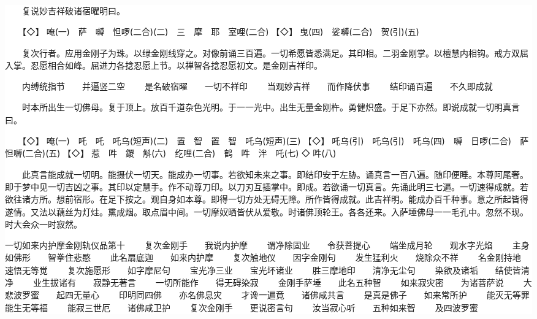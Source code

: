　　复说妙吉祥破诸宿曜明曰。

　　【◇】
唵(一)　萨　嚩　怛啰(二合)(二)　三　摩　耶　室哩(二合)
【◇】
曳(四)　娑嚩(二合)　贺(引)(五)

　　复次行者。应用金刚子为珠。以绿金刚线穿之。对像前诵三百遍。一切希愿皆悉满足。其印相。二羽金刚掌。以檀慧内相钩。戒方双屈入掌。忍愿相合如峰。屈进力各捻忍愿上节。以禅智各捻忍愿初文。是金刚吉祥印。

　　内缚统指节　　并逼竖二空
　　是名破宿曜　　一切不祥印
　　当观妙吉祥　　而作降伏事
　　结印诵百遍　　不久即成就

　　时本所出生一切佛母。复于顶上。放百千道杂色光明。于一一光中。出生无量金刚杵。勇健炽盛。于足下亦然。即说成就一切明真言曰。

　　【◇】
唵(一)　吒　吒　吒乌(短声)(二)　置　智　置　智　吒乌(短声)(三)
【◇】
吒乌(引)　吒乌(引)　吒乌(四)　嚩　日啰(二合)　萨　怛嚩(二合)(五)
【◇】
惹　吽　鑁　斛(六)　纥哩(二合)　鹤　吽　泮　吒(七)
◇
吽(八)

　　此真言能成就一切明。能摄伏一切天。能成办一切事。若欲知未来之事。即结印安于左胁。诵真言一百八遍。随印便睡。本尊阿尾奢。即于梦中见一切吉凶之事。其印以定慧手。作不动尊刀印。以刀刃互插掌中。即成。若欲诵一切真言。先诵此明三七遍。一切速得成就。若欲往诸方所。想前宿形。在足下按之。观自身如本尊。即得一切方处无碍无障。所作皆得成就。此吉祥明。能成办百千种事。意之所起皆得遂情。又法以藕丝为灯炷。熏成烟。取点眉中间。一切摩奴晒皆伏从爱敬。时诸佛顶轮王。各各还来。入萨埵佛母一一毛孔中。忽然不现。时大会众一时寂然。

一切如来内护摩金刚轨仪品第十
　　复次金刚手　　我说内护摩
　　谓净除固业　　令获菩提心
　　端坐成月轮　　观水字光焰
　　主身如佛形　　智拳住悲愍
　　此名扇底迦　　如来内护摩
　　复次触地仪　　因字金刚句
　　发生猛利火　　烧除众不祥
　　名金刚持地　　速悟无等觉
　　复次施愿形　　如字摩尼句
　　宝光净三业　　宝光坏诸业
　　胜三摩地印　　清净无尘句
　　染欲及诸垢　　结使皆清净
　　业生拔诸有　　寂静无著言
　　一切所能作　　得无碍染寂
　　金刚手萨埵　　此名五种智
　　如来寂灾密　　为诸菩萨说
　　大悲波罗蜜　　起四无量心
　　印明同四佛　　亦名佛息灾
　　才谗一遍竟　　诸佛咸共言
　　是真是佛子　　如来常所护
　　能灭无等罪　　能生无等福
　　能寂三世厄　　诸佛咸卫护
　　复次金刚手　　更说密言句
　　汝当寂心听　　五种如来智
　　及四波罗蜜
